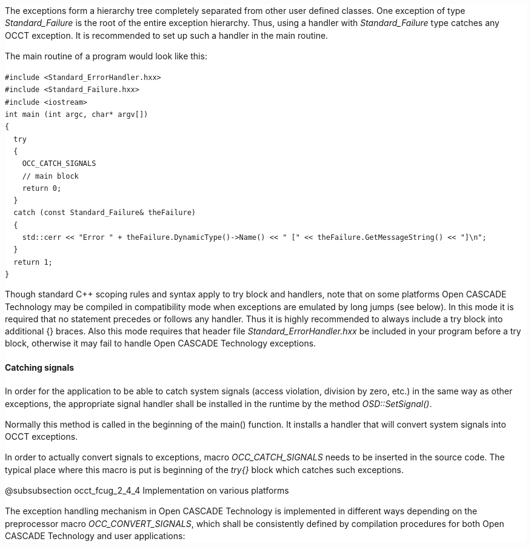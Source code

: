 The exceptions form a hierarchy tree completely separated from other user defined classes.
One exception of type *Standard_Failure* is the root of the entire exception hierarchy.
Thus, using a handler with *Standard_Failure* type catches any OCCT exception.
It is recommended to set up such a handler in the main routine.

The main routine of a program would look like this:

~~~~~
#include <Standard_ErrorHandler.hxx>
#include <Standard_Failure.hxx>
#include <iostream>
int main (int argc, char* argv[])
{
  try
  {
    OCC_CATCH_SIGNALS
    // main block
    return 0;
  }
  catch (const Standard_Failure& theFailure)
  {
    std::cerr << "Error " + theFailure.DynamicType()->Name() << " [" << theFailure.GetMessageString() << "]\n";
  }
  return 1;
}
~~~~~

Though standard C++ scoping rules and syntax apply to try block and handlers, note that on some platforms Open CASCADE Technology may be compiled in compatibility mode when exceptions are emulated by long jumps (see below).
In this mode it is required that no statement precedes or follows any handler.
Thus it is highly recommended to always include a try block into additional {} braces.
Also this mode requires that header file *Standard_ErrorHandler.hxx* be included in your program before a try block, otherwise it may fail to handle Open CASCADE Technology exceptions.

#### Catching signals

In order for the application to be able to catch system signals (access violation, division by zero, etc.) in the same way as other exceptions, the appropriate signal handler shall be installed in the runtime by the method *OSD::SetSignal()*.
 
Normally this method is called in the beginning of the main() function.
It installs a handler that will convert system signals into OCCT exceptions.

In order to actually convert signals to exceptions, macro *OCC_CATCH_SIGNALS* needs to be inserted in the source code.
The typical place where this macro is put is beginning of the *try{}* block which catches such exceptions.

@subsubsection occt_fcug_2_4_4 Implementation on various platforms

The exception handling mechanism in Open CASCADE Technology is implemented in different ways depending on the preprocessor macro *OCC_CONVERT_SIGNALS*, which shall be consistently defined by compilation procedures for both Open CASCADE Technology and user applications:
